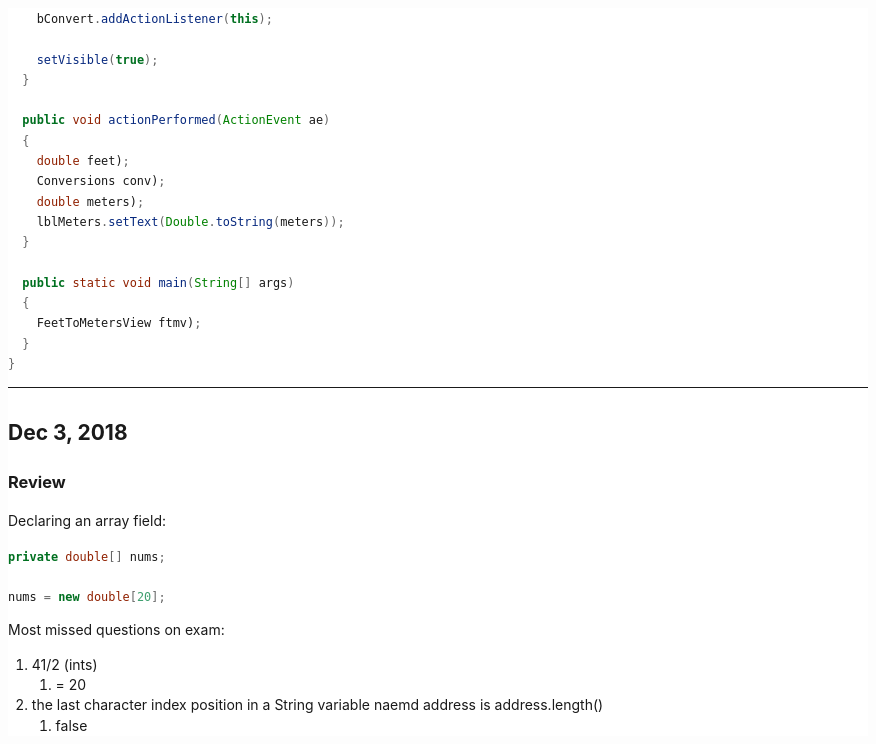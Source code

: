```java
    bConvert.addActionListener(this);

    setVisible(true);
  }

  public void actionPerformed(ActionEvent ae)
  {
    double feet);
    Conversions conv);
    double meters);
    lblMeters.setText(Double.toString(meters));
  }

  public static void main(String[] args)
  {
    FeetToMetersView ftmv);
  }
}
```
---
## Dec 3, 2018

### Review

Declaring an array field:  
```java
private double[] nums;

nums = new double[20];
```

Most missed questions on exam:  
1. 41/2 (ints)
    1.  = 20
2. the last character index position in a String variable naemd address is address.length()
    1. false
